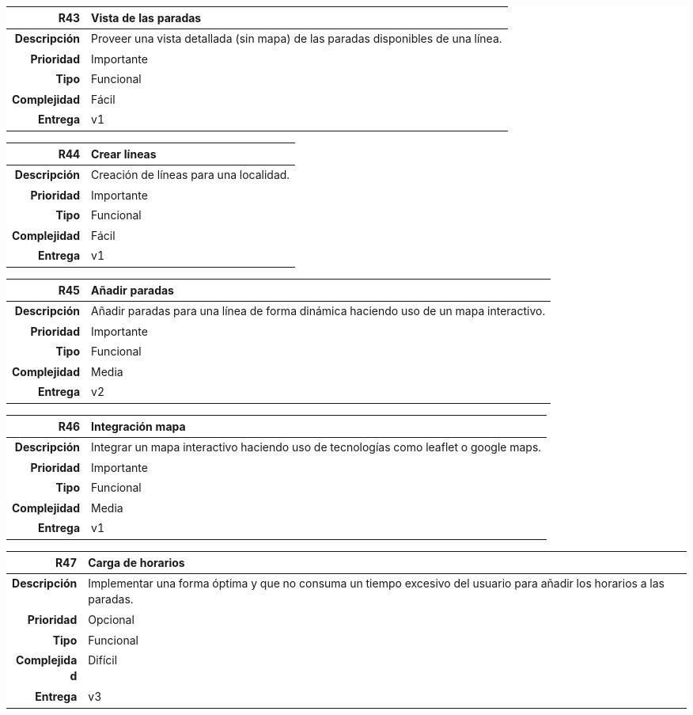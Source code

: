 
| **R43**     | **Vista de las paradas**         |
| --------------: | :------------------- |
| **Descripción** | Proveer una vista detallada (sin mapa) de las paradas disponibles de una línea.             |
| **Prioridad**   | Importante           |
| **Tipo**        | Funcional                |
| **Complejidad** | Fácil         |
| **Entrega**     | v1             |


| **R44**     | **Crear líneas**         |
| --------------: | :------------------- |
| **Descripción** | Creación de líneas para una localidad.             |
| **Prioridad**   | Importante           |
| **Tipo**        | Funcional                |
| **Complejidad** | Fácil         |
| **Entrega**     | v1             |


| **R45**     | **Añadir paradas**         |
| --------------: | :------------------- |
| **Descripción** | Añadir paradas para una línea de forma dinámica haciendo uso de un mapa interactivo.             |
| **Prioridad**   | Importante           |
| **Tipo**        | Funcional                |
| **Complejidad** | Media         |
| **Entrega**     | v2             |


| **R46**     | **Integración mapa**         |
| --------------: | :------------------- |
| **Descripción** | Integrar un mapa interactivo haciendo uso de tecnologías como leaflet o google maps.             |
| **Prioridad**   | Importante           |
| **Tipo**        | Funcional                |
| **Complejidad** | Media         |
| **Entrega**     | v1             |


| **R47**     | **Carga de horarios**         |
| --------------: | :------------------- |
| **Descripción** | Implementar una forma óptima y que no consuma un tiempo excesivo del usuario para añadir los horarios a las paradas.             |
| **Prioridad**   | Opcional           |
| **Tipo**        | Funcional                |
| **Complejidad** | Difícil         |
| **Entrega**     | v3             |

